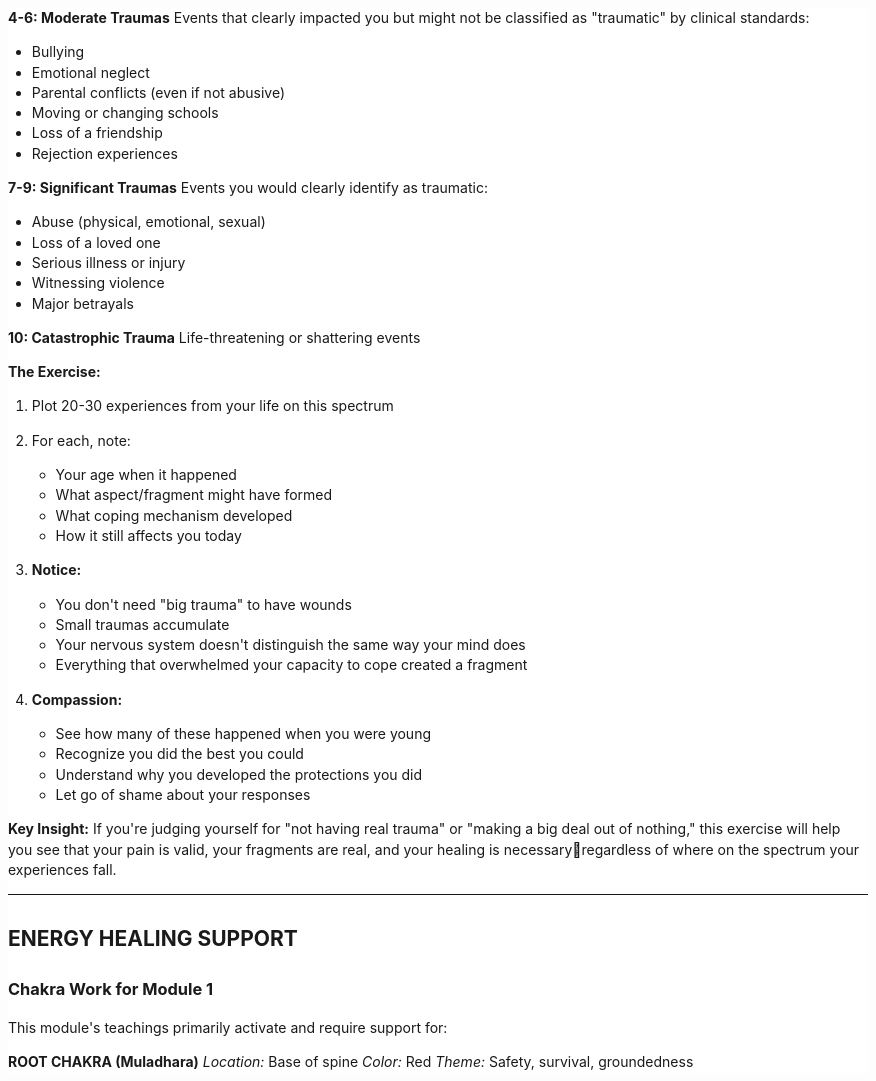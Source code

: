 **4-6: Moderate Traumas**
Events that clearly impacted you but might not be classified as "traumatic" by clinical standards:
- Bullying
- Emotional neglect
- Parental conflicts (even if not abusive)
- Moving or changing schools
- Loss of a friendship
- Rejection experiences

**7-9: Significant Traumas**
Events you would clearly identify as traumatic:
- Abuse (physical, emotional, sexual)
- Loss of a loved one
- Serious illness or injury
- Witnessing violence
- Major betrayals

**10: Catastrophic Trauma**
Life-threatening or shattering events

**The Exercise:**

1. Plot 20-30 experiences from your life on this spectrum
2. For each, note:
   - Your age when it happened
   - What aspect/fragment might have formed
   - What coping mechanism developed
   - How it still affects you today

3. **Notice:**
   - You don't need "big trauma" to have wounds
   - Small traumas accumulate
   - Your nervous system doesn't distinguish the same way your mind does
   - Everything that overwhelmed your capacity to cope created a fragment

4. **Compassion:**
   - See how many of these happened when you were young
   - Recognize you did the best you could
   - Understand why you developed the protections you did
   - Let go of shame about your responses

**Key Insight:** If you're judging yourself for "not having real trauma" or "making a big deal out of nothing," this exercise will help you see that your pain is valid, your fragments are real, and your healing is necessaryregardless of where on the spectrum your experiences fall.

---

## ENERGY HEALING SUPPORT

### Chakra Work for Module 1

This module's teachings primarily activate and require support for:

**ROOT CHAKRA (Muladhara)**
*Location:* Base of spine
*Color:* Red
*Theme:* Safety, survival, groundedness
